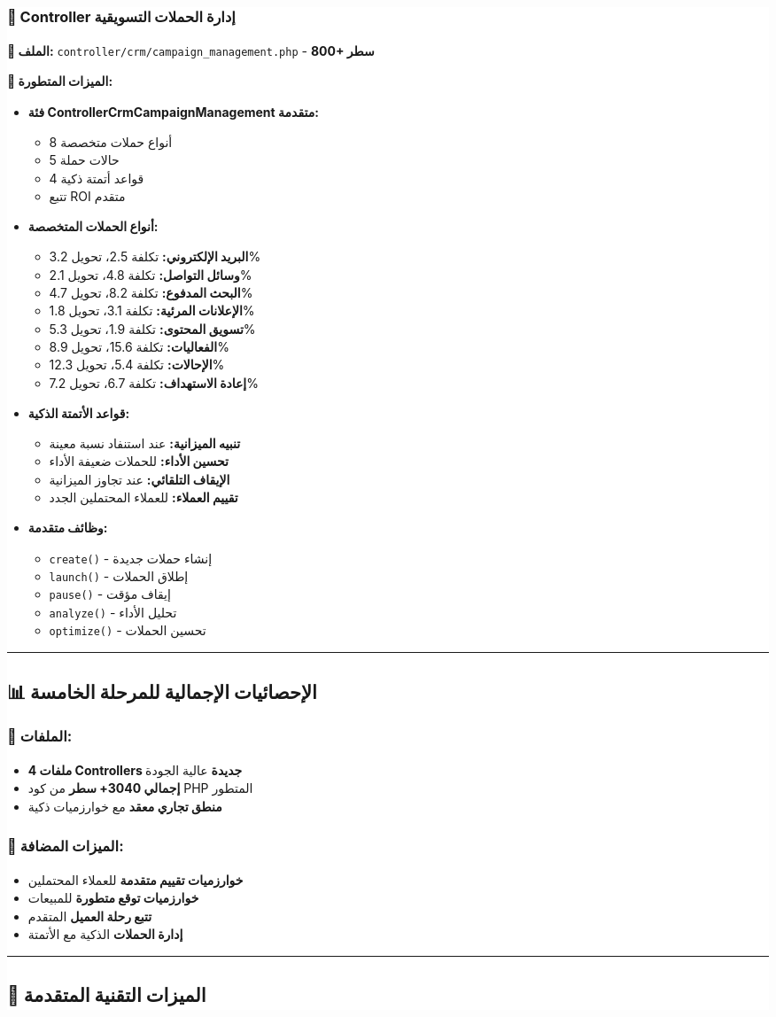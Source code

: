 ### **📢 Controller إدارة الحملات التسويقية**
**📄 الملف:** `controller/crm/campaign_management.php` - **800+ سطر**

**🌟 الميزات المتطورة:**
- **فئة ControllerCrmCampaignManagement متقدمة:**
  - 8 أنواع حملات متخصصة
  - 5 حالات حملة
  - 4 قواعد أتمتة ذكية
  - تتبع ROI متقدم

- **أنواع الحملات المتخصصة:**
  - **البريد الإلكتروني:** تكلفة 2.5، تحويل 3.2%
  - **وسائل التواصل:** تكلفة 4.8، تحويل 2.1%
  - **البحث المدفوع:** تكلفة 8.2، تحويل 4.7%
  - **الإعلانات المرئية:** تكلفة 3.1، تحويل 1.8%
  - **تسويق المحتوى:** تكلفة 1.9، تحويل 5.3%
  - **الفعاليات:** تكلفة 15.6، تحويل 8.9%
  - **الإحالات:** تكلفة 5.4، تحويل 12.3%
  - **إعادة الاستهداف:** تكلفة 6.7، تحويل 7.2%

- **قواعد الأتمتة الذكية:**
  - **تنبيه الميزانية:** عند استنفاد نسبة معينة
  - **تحسين الأداء:** للحملات ضعيفة الأداء
  - **الإيقاف التلقائي:** عند تجاوز الميزانية
  - **تقييم العملاء:** للعملاء المحتملين الجدد

- **وظائف متقدمة:**
  - `create()` - إنشاء حملات جديدة
  - `launch()` - إطلاق الحملات
  - `pause()` - إيقاف مؤقت
  - `analyze()` - تحليل الأداء
  - `optimize()` - تحسين الحملات

---

## 📊 **الإحصائيات الإجمالية للمرحلة الخامسة**

### **📁 الملفات:**
- **4 ملفات Controllers جديدة** عالية الجودة
- **إجمالي 3040+ سطر** من كود PHP المتطور
- **منطق تجاري معقد** مع خوارزميات ذكية

### **🎯 الميزات المضافة:**
- **خوارزميات تقييم متقدمة** للعملاء المحتملين
- **خوارزميات توقع متطورة** للمبيعات
- **تتبع رحلة العميل** المتقدم
- **إدارة الحملات** الذكية مع الأتمتة

---

## 🌟 **الميزات التقنية المتقدمة**
